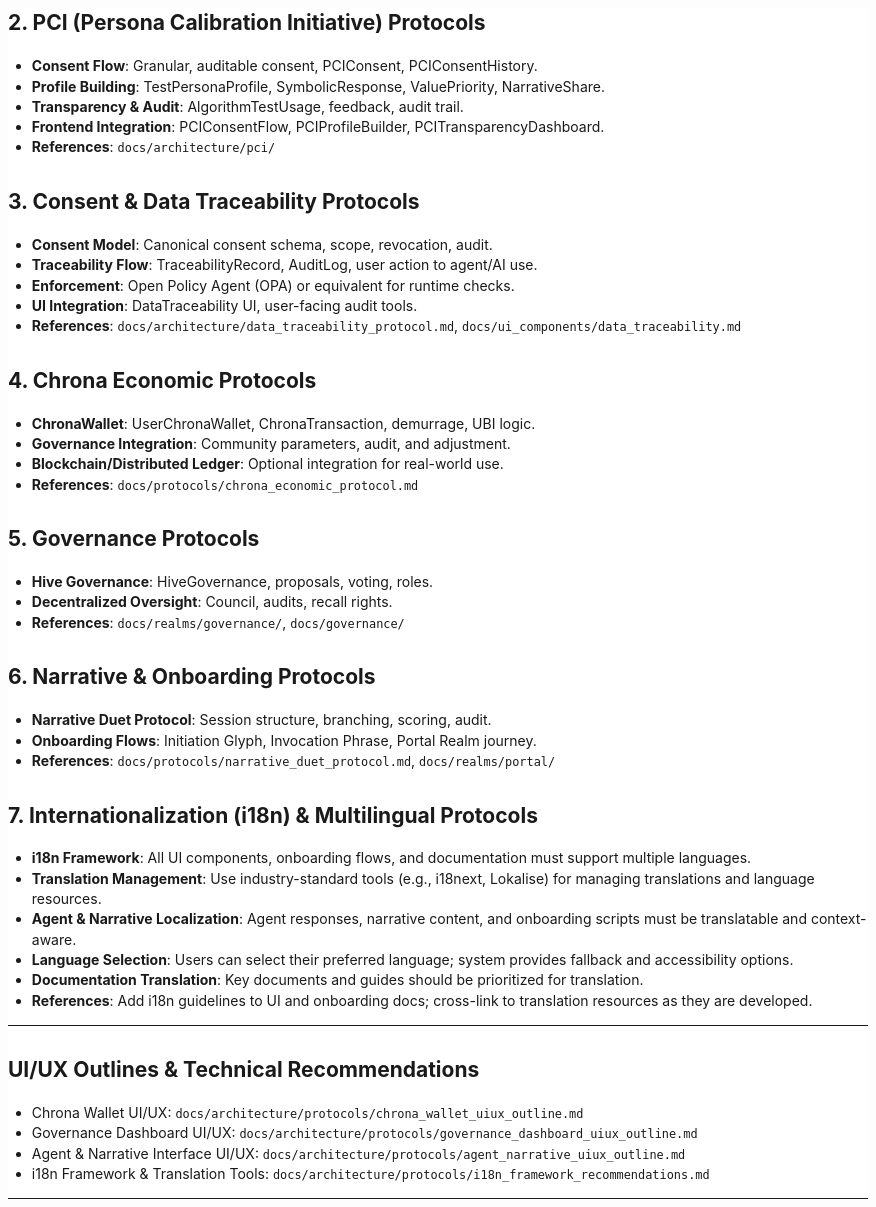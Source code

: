 ## 2. PCI (Persona Calibration Initiative) Protocols
- **Consent Flow**: Granular, auditable consent, PCIConsent, PCIConsentHistory.
- **Profile Building**: TestPersonaProfile, SymbolicResponse, ValuePriority, NarrativeShare.
- **Transparency & Audit**: AlgorithmTestUsage, feedback, audit trail.
- **Frontend Integration**: PCIConsentFlow, PCIProfileBuilder, PCITransparencyDashboard.
- **References**: `docs/architecture/pci/`

## 3. Consent & Data Traceability Protocols
- **Consent Model**: Canonical consent schema, scope, revocation, audit.
- **Traceability Flow**: TraceabilityRecord, AuditLog, user action to agent/AI use.
- **Enforcement**: Open Policy Agent (OPA) or equivalent for runtime checks.
- **UI Integration**: DataTraceability UI, user-facing audit tools.
- **References**: `docs/architecture/data_traceability_protocol.md`, `docs/ui_components/data_traceability.md`

## 4. Chrona Economic Protocols
- **ChronaWallet**: UserChronaWallet, ChronaTransaction, demurrage, UBI logic.
- **Governance Integration**: Community parameters, audit, and adjustment.
- **Blockchain/Distributed Ledger**: Optional integration for real-world use.
- **References**: `docs/protocols/chrona_economic_protocol.md`

## 5. Governance Protocols
- **Hive Governance**: HiveGovernance, proposals, voting, roles.
- **Decentralized Oversight**: Council, audits, recall rights.
- **References**: `docs/realms/governance/`, `docs/governance/`

## 6. Narrative & Onboarding Protocols
- **Narrative Duet Protocol**: Session structure, branching, scoring, audit.
- **Onboarding Flows**: Initiation Glyph, Invocation Phrase, Portal Realm journey.
- **References**: `docs/protocols/narrative_duet_protocol.md`, `docs/realms/portal/`

## 7. Internationalization (i18n) & Multilingual Protocols
- **i18n Framework**: All UI components, onboarding flows, and documentation must support multiple languages.
- **Translation Management**: Use industry-standard tools (e.g., i18next, Lokalise) for managing translations and language resources.
- **Agent & Narrative Localization**: Agent responses, narrative content, and onboarding scripts must be translatable and context-aware.
- **Language Selection**: Users can select their preferred language; system provides fallback and accessibility options.
- **Documentation Translation**: Key documents and guides should be prioritized for translation.
- **References**: Add i18n guidelines to UI and onboarding docs; cross-link to translation resources as they are developed.

---

## UI/UX Outlines & Technical Recommendations
- Chrona Wallet UI/UX: `docs/architecture/protocols/chrona_wallet_uiux_outline.md`
- Governance Dashboard UI/UX: `docs/architecture/protocols/governance_dashboard_uiux_outline.md`
- Agent & Narrative Interface UI/UX: `docs/architecture/protocols/agent_narrative_uiux_outline.md`
- i18n Framework & Translation Tools: `docs/architecture/protocols/i18n_framework_recommendations.md`

---